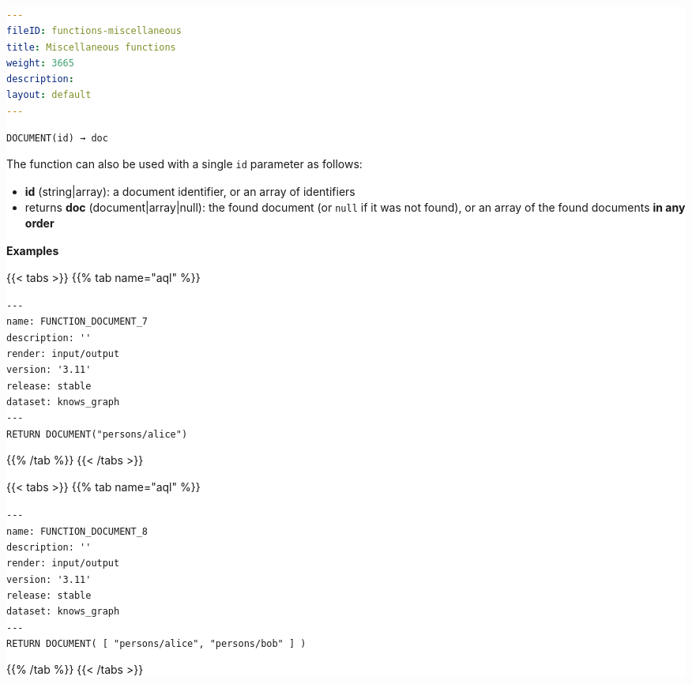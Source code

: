 ```yaml
---
fileID: functions-miscellaneous
title: Miscellaneous functions
weight: 3665
description: 
layout: default
---
```

`DOCUMENT(id) → doc`

The function can also be used with a single `id` parameter as follows:

- **id** (string\|array): a document identifier, or an array of identifiers
- returns **doc** (document\|array\|null): the found document (or `null` if it
  was not found), or an array of the found documents **in any order**

**Examples**


 {{< tabs >}}
{{% tab name="aql" %}}
```aql
---
name: FUNCTION_DOCUMENT_7
description: ''
render: input/output
version: '3.11'
release: stable
dataset: knows_graph
---
RETURN DOCUMENT("persons/alice")
```
{{% /tab %}}
{{< /tabs >}}
 



  
 {{< tabs >}}
{{% tab name="aql" %}}
```aql
---
name: FUNCTION_DOCUMENT_8
description: ''
render: input/output
version: '3.11'
release: stable
dataset: knows_graph
---
RETURN DOCUMENT( [ "persons/alice", "persons/bob" ] )
```
{{% /tab %}}
{{< /tabs >}}
 
